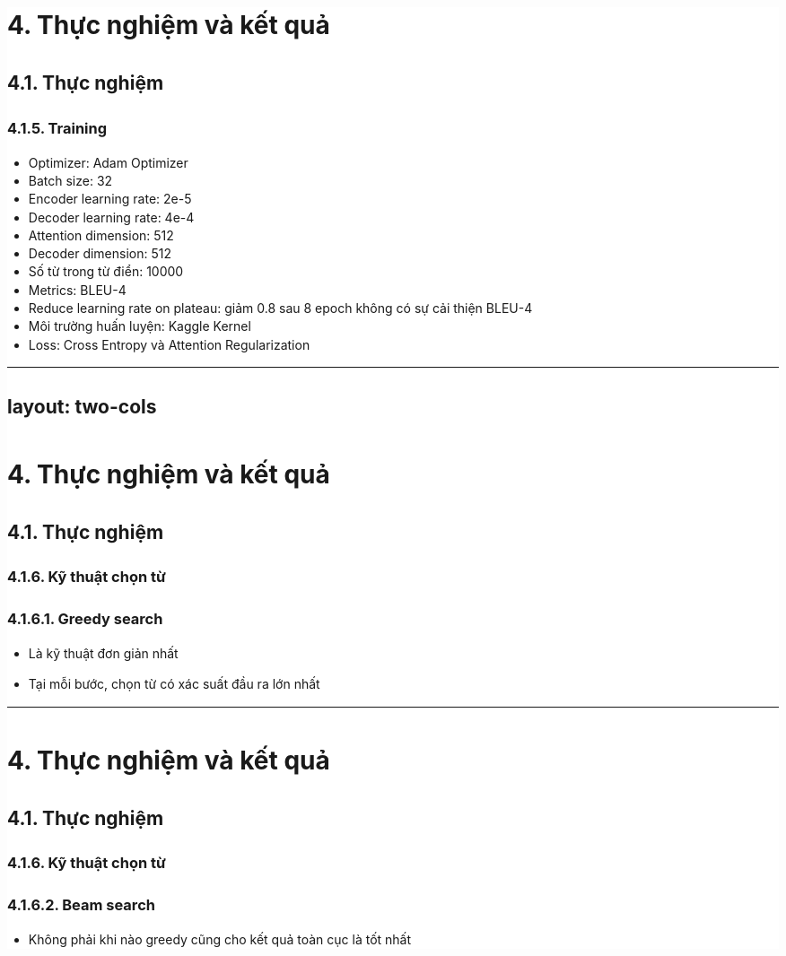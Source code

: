 # 4. Thực nghiệm và kết quả

## 4.1. Thực nghiệm

### 4.1.5. Training

- Optimizer: Adam Optimizer
- Batch size: 32
- Encoder learning rate: 2e-5
- Decoder learning rate: 4e-4
- Attention dimension: 512
- Decoder dimension: 512
- Số từ trong từ điển: 10000
- Metrics: BLEU-4
- Reduce learning rate on plateau: giảm 0.8 sau 8 epoch không có sự cải thiện BLEU-4
- Môi trường huấn luyện: Kaggle Kernel
- Loss: Cross Entropy và Attention Regularization

---
layout: two-cols
---

# 4. Thực nghiệm và kết quả

## 4.1. Thực nghiệm

### 4.1.6. Kỹ thuật chọn từ

### 4.1.6.1. Greedy search

- Là kỹ thuật đơn giản nhất

- Tại mỗi bước, chọn từ có xác suất đầu ra lớn nhất


---


# 4. Thực nghiệm và kết quả

## 4.1. Thực nghiệm

### 4.1.6. Kỹ thuật chọn từ

### 4.1.6.2. Beam search

- Không phải khi nào greedy cũng cho kết quả toàn cục là tốt nhất

